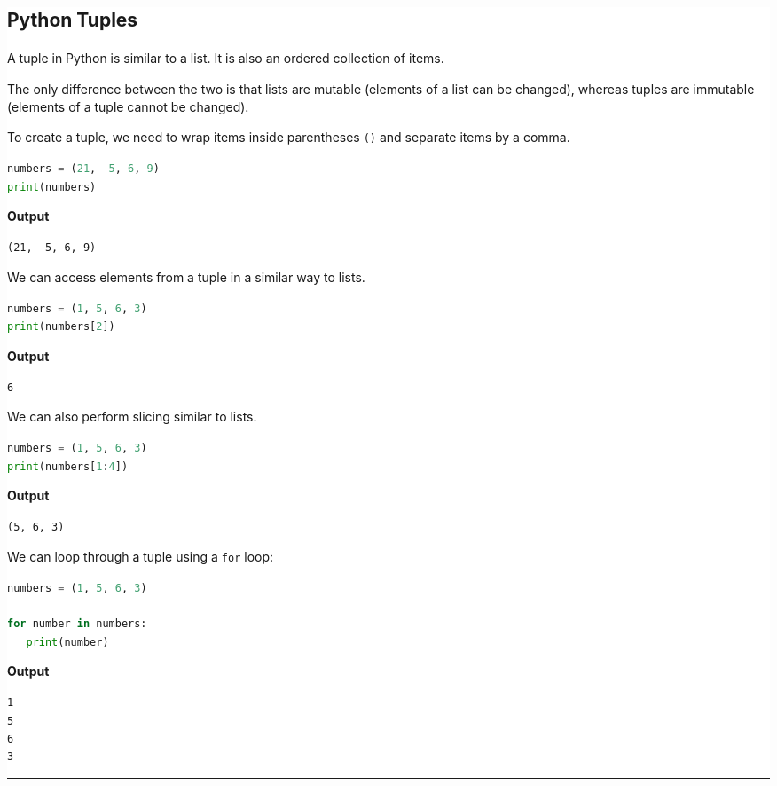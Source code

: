 
## Python Tuples

A tuple in Python is similar to a list. It is also an ordered collection of items.

The only difference between the two is that lists are mutable (elements of a list can be changed), whereas tuples are immutable (elements of a tuple cannot be changed).

To create a tuple, we need to wrap items inside parentheses `()` and separate items by a comma.

```python
numbers = (21, -5, 6, 9)
print(numbers)
```

**Output**
```
(21, -5, 6, 9)
```

We can access elements from a tuple in a similar way to lists.

```python
numbers = (1, 5, 6, 3)
print(numbers[2])
```

**Output**
```
6
```

We can also perform slicing similar to lists.

```python
numbers = (1, 5, 6, 3)
print(numbers[1:4])
```

**Output**
```
(5, 6, 3)
```

We can loop through a tuple using a `for` loop:

```python
numbers = (1, 5, 6, 3)

for number in numbers:
   print(number)
```

**Output**
```
1
5
6
3
```

---